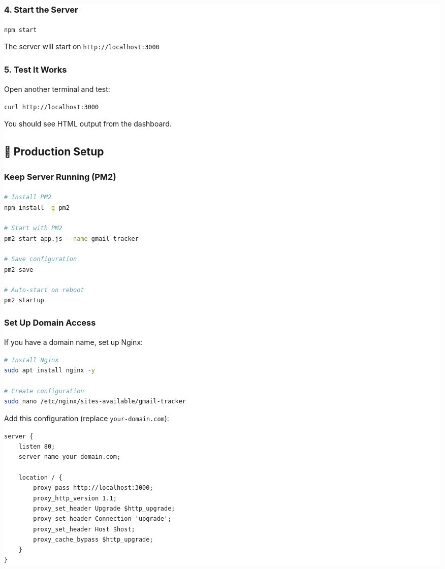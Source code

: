 ### 4. Start the Server

```bash
npm start
```

The server will start on `http://localhost:3000`

### 5. Test It Works

Open another terminal and test:

```bash
curl http://localhost:3000
```

You should see HTML output from the dashboard.

## 🔧 Production Setup

### Keep Server Running (PM2)

```bash
# Install PM2
npm install -g pm2

# Start with PM2
pm2 start app.js --name gmail-tracker

# Save configuration
pm2 save

# Auto-start on reboot
pm2 startup
```

### Set Up Domain Access

If you have a domain name, set up Nginx:

```bash
# Install Nginx
sudo apt install nginx -y

# Create configuration
sudo nano /etc/nginx/sites-available/gmail-tracker
```

Add this configuration (replace `your-domain.com`):

```nginx
server {
    listen 80;
    server_name your-domain.com;

    location / {
        proxy_pass http://localhost:3000;
        proxy_http_version 1.1;
        proxy_set_header Upgrade $http_upgrade;
        proxy_set_header Connection 'upgrade';
        proxy_set_header Host $host;
        proxy_cache_bypass $http_upgrade;
    }
}
```
